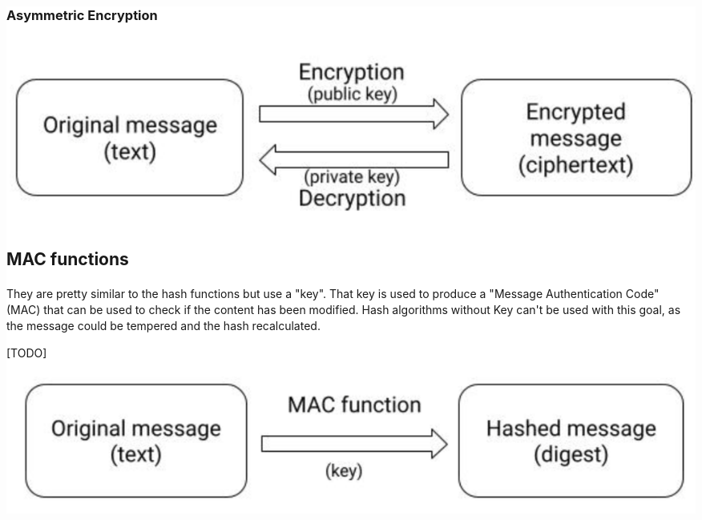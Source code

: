 
### Asymmetric Encryption
![Asymmetric Encryption](img/asymmetric_encryption.png)



## MAC functions
They are pretty similar to the hash functions but use a "key". That key is used to produce a "Message Authentication Code" (MAC) that can be used to check if the content has been modified. Hash algorithms without Key can't be used with this goal, as the message could be tempered and the hash recalculated. 


[TODO]

![MAC Function](img/mac_function.png)


